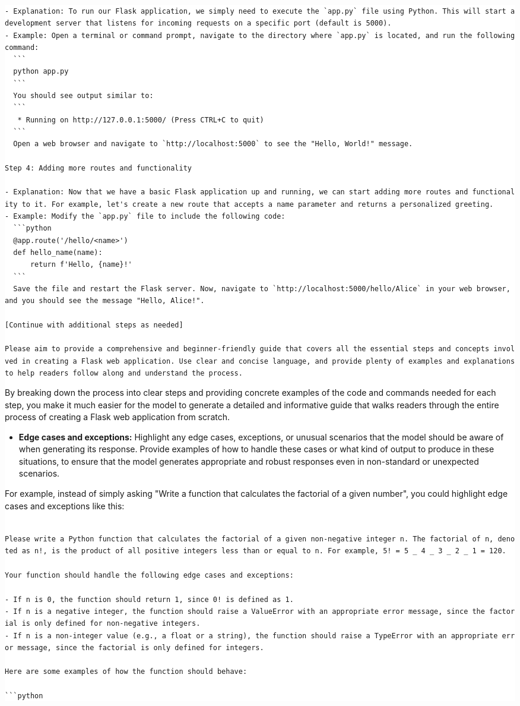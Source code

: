 ````
- Explanation: To run our Flask application, we simply need to execute the `app.py` file using Python. This will start a development server that listens for incoming requests on a specific port (default is 5000).
- Example: Open a terminal or command prompt, navigate to the directory where `app.py` is located, and run the following command:
  ```
  python app.py
  ```
  You should see output similar to:
  ```
   * Running on http://127.0.0.1:5000/ (Press CTRL+C to quit)
  ```
  Open a web browser and navigate to `http://localhost:5000` to see the "Hello, World!" message.

Step 4: Adding more routes and functionality

- Explanation: Now that we have a basic Flask application up and running, we can start adding more routes and functionality to it. For example, let's create a new route that accepts a name parameter and returns a personalized greeting.
- Example: Modify the `app.py` file to include the following code:
  ```python
  @app.route('/hello/<name>')
  def hello_name(name):
      return f'Hello, {name}!'
  ```
  Save the file and restart the Flask server. Now, navigate to `http://localhost:5000/hello/Alice` in your web browser, and you should see the message "Hello, Alice!".

[Continue with additional steps as needed]

Please aim to provide a comprehensive and beginner-friendly guide that covers all the essential steps and concepts involved in creating a Flask web application. Use clear and concise language, and provide plenty of examples and explanations to help readers follow along and understand the process.

````

By breaking down the process into clear steps and providing concrete examples of the code and commands needed for each step, you make it much easier for the model to generate a detailed and informative guide that walks readers through the entire process of creating a Flask web application from scratch.

-   **Edge cases and exceptions:** Highlight any edge cases, exceptions, or unusual scenarios that the model should be aware of when generating its response. Provide examples of how to handle these cases or what kind of output to produce in these situations, to ensure that the model generates appropriate and robust responses even in non-standard or unexpected scenarios.

For example, instead of simply asking "Write a function that calculates the factorial of a given number", you could highlight edge cases and exceptions like this:

````

Please write a Python function that calculates the factorial of a given non-negative integer n. The factorial of n, denoted as n!, is the product of all positive integers less than or equal to n. For example, 5! = 5 _ 4 _ 3 _ 2 _ 1 = 120.

Your function should handle the following edge cases and exceptions:

- If n is 0, the function should return 1, since 0! is defined as 1.
- If n is a negative integer, the function should raise a ValueError with an appropriate error message, since the factorial is only defined for non-negative integers.
- If n is a non-integer value (e.g., a float or a string), the function should raise a TypeError with an appropriate error message, since the factorial is only defined for integers.

Here are some examples of how the function should behave:

```python
````